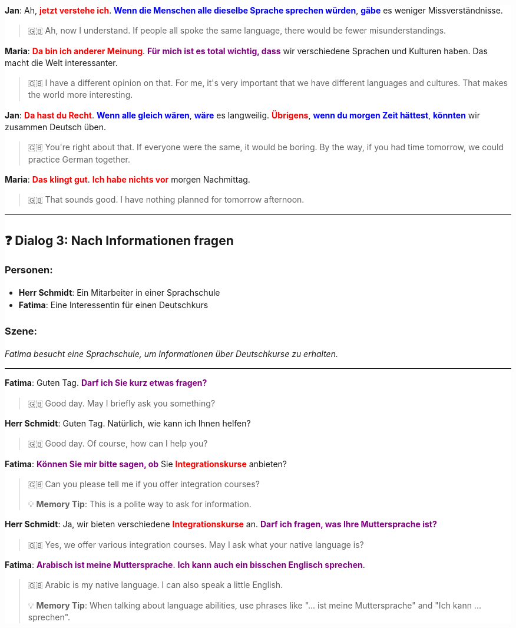 **Jan**: Ah, <span style="color:red;">**jetzt verstehe ich**</span>. <span style="color:blue;">**Wenn die Menschen alle dieselbe Sprache sprechen würden**</span>, <span style="color:blue;">**gäbe**</span> es weniger Missverständnisse.
> 🇬🇧 Ah, now I understand. If people all spoke the same language, there would be fewer misunderstandings.

**Maria**: <span style="color:red;">**Da bin ich anderer Meinung**</span>. <span style="color:purple;">**Für mich ist es total wichtig, dass**</span> wir verschiedene Sprachen und Kulturen haben. Das macht die Welt interessanter.
> 🇬🇧 I have a different opinion on that. For me, it's very important that we have different languages and cultures. That makes the world more interesting.

**Jan**: <span style="color:red;">**Da hast du Recht**</span>. <span style="color:blue;">**Wenn alle gleich wären**</span>, <span style="color:blue;">**wäre**</span> es langweilig. <span style="color:red;">**Übrigens**</span>, <span style="color:blue;">**wenn du morgen Zeit hättest**</span>, <span style="color:blue;">**könnten**</span> wir zusammen Deutsch üben.
> 🇬🇧 You're right about that. If everyone were the same, it would be boring. By the way, if you had time tomorrow, we could practice German together.

**Maria**: <span style="color:red;">**Das klingt gut**</span>. <span style="color:red;">**Ich habe nichts vor**</span> morgen Nachmittag.
> 🇬🇧 That sounds good. I have nothing planned for tomorrow afternoon.

---

## ❓ Dialog 3: Nach Informationen fragen

### Personen:
- **Herr Schmidt**: Ein Mitarbeiter in einer Sprachschule
- **Fatima**: Eine Interessentin für einen Deutschkurs

### Szene:
*Fatima besucht eine Sprachschule, um Informationen über Deutschkurse zu erhalten.*

---

**Fatima**: Guten Tag. <span style="color:purple;">**Darf ich Sie kurz etwas fragen?**</span>
> 🇬🇧 Good day. May I briefly ask you something?

**Herr Schmidt**: Guten Tag. Natürlich, wie kann ich Ihnen helfen?
> 🇬🇧 Good day. Of course, how can I help you?

**Fatima**: <span style="color:purple;">**Können Sie mir bitte sagen, ob**</span> Sie <span style="color:red;">**Integrationskurse**</span> anbieten?
> 🇬🇧 Can you please tell me if you offer integration courses?
>
> 💡 **Memory Tip**: This is a polite way to ask for information.

**Herr Schmidt**: Ja, wir bieten verschiedene <span style="color:red;">**Integrationskurse**</span> an. <span style="color:purple;">**Darf ich fragen, was Ihre Muttersprache ist?**</span>
> 🇬🇧 Yes, we offer various integration courses. May I ask what your native language is?

**Fatima**: <span style="color:purple;">**Arabisch ist meine Muttersprache**</span>. <span style="color:purple;">**Ich kann auch ein bisschen Englisch sprechen**</span>.
> 🇬🇧 Arabic is my native language. I can also speak a little English.
>
> 💡 **Memory Tip**: When talking about language abilities, use phrases like "... ist meine Muttersprache" and "Ich kann ... sprechen".
